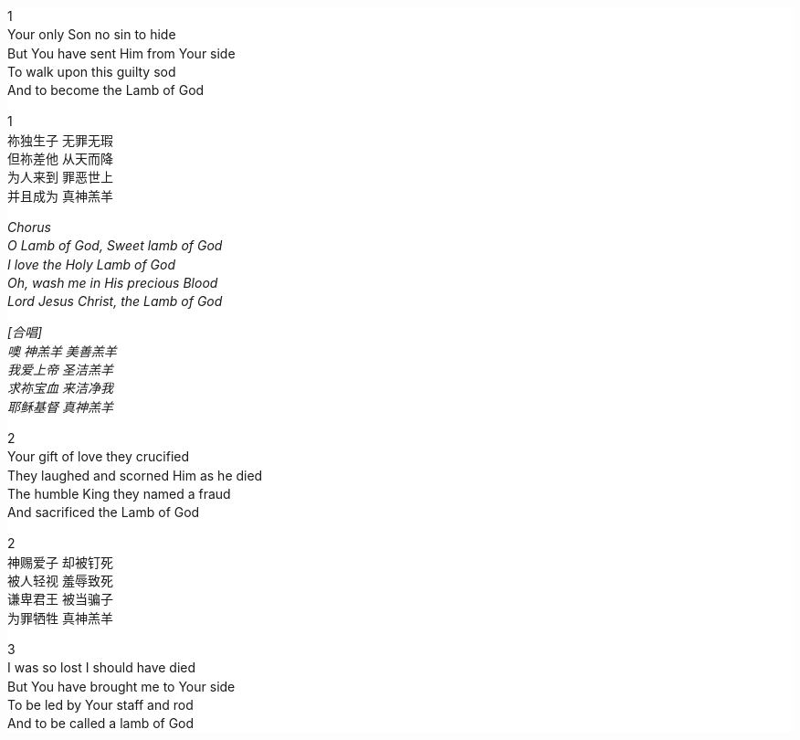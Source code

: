   </p>  
  </td>
  </tr>
  <tr>
    <td style = "border-style: none"><p>
1 
<br>Your only Son no sin to hide
<br>But You have sent Him from Your side
<br>To walk upon this guilty sod
<br>And to become the Lamb of God
    </p></td>
    <td style = "border-style: none"><p>
1 
<br>祢独生子  无罪无瑕
<br>但祢差他  从天而降
<br>为人来到  罪恶世上
<br>并且成为  真神羔羊
</p></td>
  </tr>
  <tr>
    <td style = "border-style: none"><p>
<i>Chorus
<br>O Lamb of God, Sweet lamb of God
<br>I love the Holy Lamb of God
<br>Oh, wash me in His precious Blood
<br>Lord Jesus Christ, the Lamb of God</i>    
    </p>
    </td>
    <td style = "border-style: none"><p>
<i>[合唱]
<br>噢  神羔羊  美善羔羊
<br>我爱上帝  圣洁羔羊
<br>求祢宝血  来洁净我
<br>耶稣基督  真神羔羊</i>    
    </p>
    </td>
  </tr>
  <tr>
    <td style = "border-style: none"><p>
2 
<br>Your gift of love they crucified
<br>They laughed and scorned Him as he died
<br>The humble King they named a fraud
<br>And sacrificed the Lamb of God    
    </p>
    </td>
    <td style = "border-style: none"><p>
2 
<br>神赐爱子  却被钉死
<br>被人轻视  羞辱致死
<br>谦卑君王  被当骗子
<br>为罪牺牲  真神羔羊    
    </p>
    </td>
  </tr>
  <tr>
    <td style = "border-style: none"><p>
3 
<br>I was so lost I should have died
<br>But You have brought me to Your side
<br>To be led by Your staff and rod
<br>And to be called a lamb of God    
    </p>
    </td>